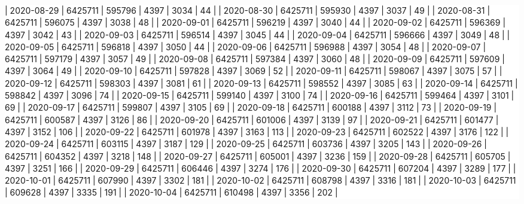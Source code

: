 | 2020-08-29 | 6425711 | 595796 | 4397 | 3034 | 44 |
| 2020-08-30 | 6425711 | 595930 | 4397 | 3037 | 49 |
| 2020-08-31 | 6425711 | 596075 | 4397 | 3038 | 48 |
| 2020-09-01 | 6425711 | 596219 | 4397 | 3040 | 44 |
| 2020-09-02 | 6425711 | 596369 | 4397 | 3042 | 43 |
| 2020-09-03 | 6425711 | 596514 | 4397 | 3045 | 44 |
| 2020-09-04 | 6425711 | 596666 | 4397 | 3049 | 48 |
| 2020-09-05 | 6425711 | 596818 | 4397 | 3050 | 44 |
| 2020-09-06 | 6425711 | 596988 | 4397 | 3054 | 48 |
| 2020-09-07 | 6425711 | 597179 | 4397 | 3057 | 49 |
| 2020-09-08 | 6425711 | 597384 | 4397 | 3060 | 48 |
| 2020-09-09 | 6425711 | 597609 | 4397 | 3064 | 49 |
| 2020-09-10 | 6425711 | 597828 | 4397 | 3069 | 52 |
| 2020-09-11 | 6425711 | 598067 | 4397 | 3075 | 57 |
| 2020-09-12 | 6425711 | 598303 | 4397 | 3081 | 61 |
| 2020-09-13 | 6425711 | 598552 | 4397 | 3085 | 63 |
| 2020-09-14 | 6425711 | 598842 | 4397 | 3096 | 74 |
| 2020-09-15 | 6425711 | 599140 | 4397 | 3100 | 74 |
| 2020-09-16 | 6425711 | 599464 | 4397 | 3101 | 69 |
| 2020-09-17 | 6425711 | 599807 | 4397 | 3105 | 69 |
| 2020-09-18 | 6425711 | 600188 | 4397 | 3112 | 73 |
| 2020-09-19 | 6425711 | 600587 | 4397 | 3126 | 86 |
| 2020-09-20 | 6425711 | 601006 | 4397 | 3139 | 97 |
| 2020-09-21 | 6425711 | 601477 | 4397 | 3152 | 106 |
| 2020-09-22 | 6425711 | 601978 | 4397 | 3163 | 113 |
| 2020-09-23 | 6425711 | 602522 | 4397 | 3176 | 122 |
| 2020-09-24 | 6425711 | 603115 | 4397 | 3187 | 129 |
| 2020-09-25 | 6425711 | 603736 | 4397 | 3205 | 143 |
| 2020-09-26 | 6425711 | 604352 | 4397 | 3218 | 148 |
| 2020-09-27 | 6425711 | 605001 | 4397 | 3236 | 159 |
| 2020-09-28 | 6425711 | 605705 | 4397 | 3251 | 166 |
| 2020-09-29 | 6425711 | 606446 | 4397 | 3274 | 176 |
| 2020-09-30 | 6425711 | 607204 | 4397 | 3289 | 177 |
| 2020-10-01 | 6425711 | 607990 | 4397 | 3302 | 181 |
| 2020-10-02 | 6425711 | 608798 | 4397 | 3316 | 181 |
| 2020-10-03 | 6425711 | 609628 | 4397 | 3335 | 191 |
| 2020-10-04 | 6425711 | 610498 | 4397 | 3356 | 202 |